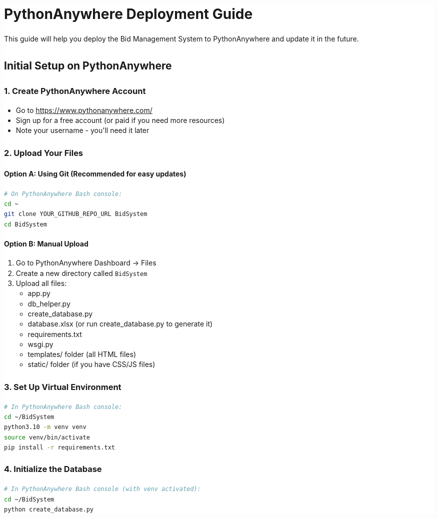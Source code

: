 # PythonAnywhere Deployment Guide

This guide will help you deploy the Bid Management System to PythonAnywhere and update it in the future.

## Initial Setup on PythonAnywhere

### 1. Create PythonAnywhere Account
- Go to https://www.pythonanywhere.com/
- Sign up for a free account (or paid if you need more resources)
- Note your username - you'll need it later

### 2. Upload Your Files

#### Option A: Using Git (Recommended for easy updates)
```bash
# On PythonAnywhere Bash console:
cd ~
git clone YOUR_GITHUB_REPO_URL BidSystem
cd BidSystem
```

#### Option B: Manual Upload
1. Go to PythonAnywhere Dashboard → Files
2. Create a new directory called `BidSystem`
3. Upload all files:
   - app.py
   - db_helper.py
   - create_database.py
   - database.xlsx (or run create_database.py to generate it)
   - requirements.txt
   - wsgi.py
   - templates/ folder (all HTML files)
   - static/ folder (if you have CSS/JS files)

### 3. Set Up Virtual Environment
```bash
# In PythonAnywhere Bash console:
cd ~/BidSystem
python3.10 -m venv venv
source venv/bin/activate
pip install -r requirements.txt
```

### 4. Initialize the Database
```bash
# In PythonAnywhere Bash console (with venv activated):
cd ~/BidSystem
python create_database.py
```
